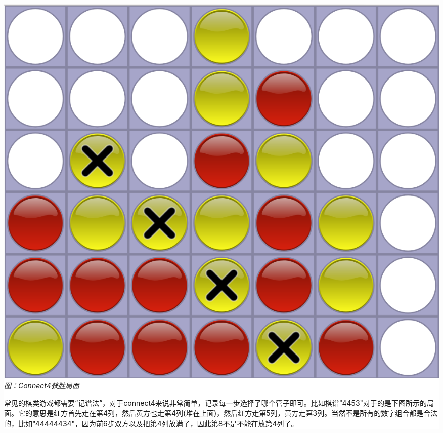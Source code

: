 <a name='az-connect4-1'>![](/img/azcodes/az-connect4-1.png)</a>
*图：Connect4获胜局面* 

常见的棋类游戏都需要“记谱法”，对于connect4来说非常简单，记录每一步选择了哪个管子即可。比如棋谱"4453"对于的是下图所示的局面。它的意思是红方首先走在第4列，然后黄方也走第4列(堆在上面)，然后红方走第5列，黄方走第3列。当然不是所有的数字组合都是合法的，比如"44444434"，因为前6步双方以及把第4列放满了，因此第8不是不能在放第4列了。

